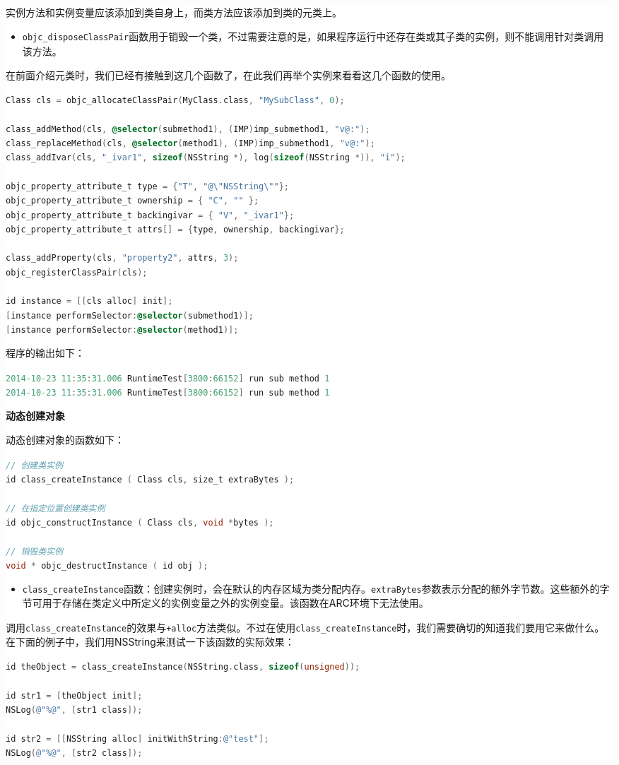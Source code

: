 实例方法和实例变量应该添加到类自身上，而类方法应该添加到类的元类上。

- `objc_disposeClassPair`函数用于销毁一个类，不过需要注意的是，如果程序运行中还存在类或其子类的实例，则不能调用针对类调用该方法。

在前面介绍元类时，我们已经有接触到这几个函数了，在此我们再举个实例来看看这几个函数的使用。

```objective-c
Class cls = objc_allocateClassPair(MyClass.class, "MySubClass", 0);

class_addMethod(cls, @selector(submethod1), (IMP)imp_submethod1, "v@:");
class_replaceMethod(cls, @selector(method1), (IMP)imp_submethod1, "v@:");
class_addIvar(cls, "_ivar1", sizeof(NSString *), log(sizeof(NSString *)), "i");

objc_property_attribute_t type = {"T", "@\"NSString\""};
objc_property_attribute_t ownership = { "C", "" };
objc_property_attribute_t backingivar = { "V", "_ivar1"};
objc_property_attribute_t attrs[] = {type, ownership, backingivar};

class_addProperty(cls, "property2", attrs, 3);
objc_registerClassPair(cls);

id instance = [[cls alloc] init];
[instance performSelector:@selector(submethod1)];
[instance performSelector:@selector(method1)];
```

程序的输出如下：

```objective-c
2014-10-23 11:35:31.006 RuntimeTest[3800:66152] run sub method 1
2014-10-23 11:35:31.006 RuntimeTest[3800:66152] run sub method 1
```



**动态创建对象**

动态创建对象的函数如下：

```objective-c
// 创建类实例
id class_createInstance ( Class cls, size_t extraBytes );

// 在指定位置创建类实例
id objc_constructInstance ( Class cls, void *bytes );

// 销毁类实例
void * objc_destructInstance ( id obj );
```

- `class_createInstance`函数：创建实例时，会在默认的内存区域为类分配内存。`extraBytes`参数表示分配的额外字节数。这些额外的字节可用于存储在类定义中所定义的实例变量之外的实例变量。该函数在ARC环境下无法使用。

调用`class_createInstance`的效果与`+alloc`方法类似。不过在使用`class_createInstance`时，我们需要确切的知道我们要用它来做什么。在下面的例子中，我们用NSString来测试一下该函数的实际效果：

```objective-c
id theObject = class_createInstance(NSString.class, sizeof(unsigned));
 
id str1 = [theObject init];
NSLog(@"%@", [str1 class]);

id str2 = [[NSString alloc] initWithString:@"test"];
NSLog(@"%@", [str2 class]);
```
